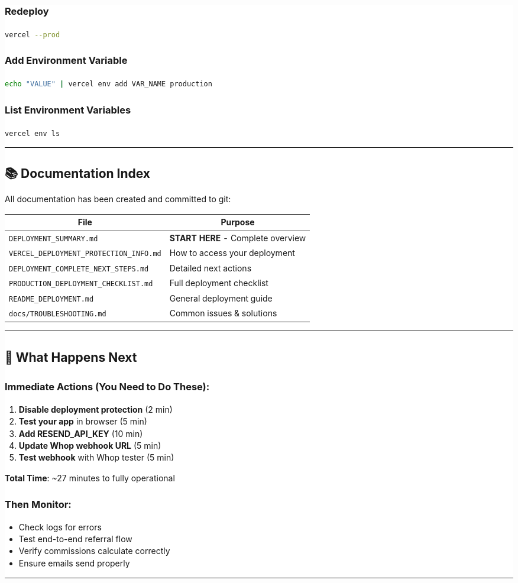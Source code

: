### Redeploy
```bash
vercel --prod
```

### Add Environment Variable
```bash
echo "VALUE" | vercel env add VAR_NAME production
```

### List Environment Variables
```bash
vercel env ls
```

---

## 📚 Documentation Index

All documentation has been created and committed to git:

| File | Purpose |
|------|---------|
| `DEPLOYMENT_SUMMARY.md` | **START HERE** - Complete overview |
| `VERCEL_DEPLOYMENT_PROTECTION_INFO.md` | How to access your deployment |
| `DEPLOYMENT_COMPLETE_NEXT_STEPS.md` | Detailed next actions |
| `PRODUCTION_DEPLOYMENT_CHECKLIST.md` | Full deployment checklist |
| `README_DEPLOYMENT.md` | General deployment guide |
| `docs/TROUBLESHOOTING.md` | Common issues & solutions |

---

## 🔄 What Happens Next

### Immediate Actions (You Need to Do These):
1. **Disable deployment protection** (2 min)
2. **Test your app** in browser (5 min)
3. **Add RESEND_API_KEY** (10 min)
4. **Update Whop webhook URL** (5 min)
5. **Test webhook** with Whop tester (5 min)

**Total Time**: ~27 minutes to fully operational

### Then Monitor:
- Check logs for errors
- Test end-to-end referral flow
- Verify commissions calculate correctly
- Ensure emails send properly

---